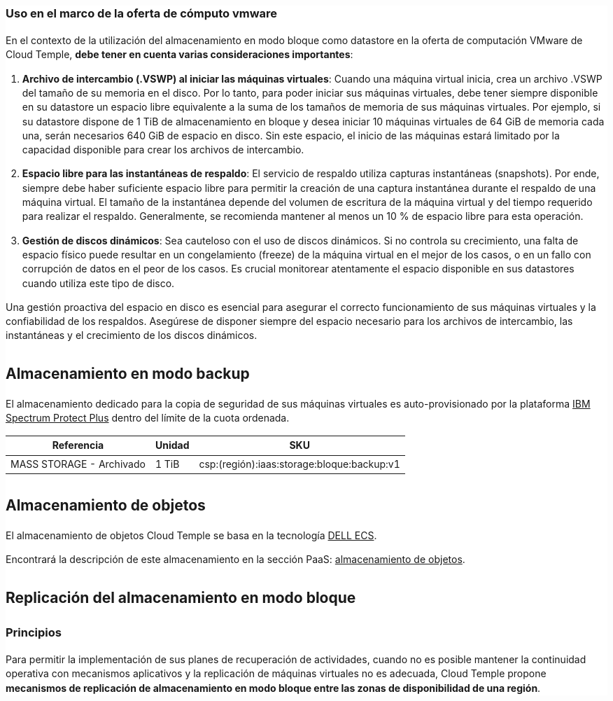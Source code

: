 ### Uso en el marco de la oferta de cómputo vmware
En el contexto de la utilización del almacenamiento en modo bloque como datastore en la oferta de computación VMware de Cloud Temple, **debe tener en cuenta varias consideraciones importantes**:

1. **Archivo de intercambio (.VSWP) al iniciar las máquinas virtuales**: Cuando una máquina virtual inicia, crea un archivo .VSWP del tamaño de su memoria en el disco. Por lo tanto, para poder iniciar sus máquinas virtuales, debe tener siempre disponible en su datastore un espacio libre equivalente a la suma de los tamaños de memoria de sus máquinas virtuales. Por ejemplo, si su datastore dispone de 1 TiB de almacenamiento en bloque y desea iniciar 10 máquinas virtuales de 64 GiB de memoria cada una, serán necesarios 640 GiB de espacio en disco. Sin este espacio, el inicio de las máquinas estará limitado por la capacidad disponible para crear los archivos de intercambio.

2. **Espacio libre para las instantáneas de respaldo**: El servicio de respaldo utiliza capturas instantáneas (snapshots). Por ende, siempre debe haber suficiente espacio libre para permitir la creación de una captura instantánea durante el respaldo de una máquina virtual. El tamaño de la instantánea depende del volumen de escritura de la máquina virtual y del tiempo requerido para realizar el respaldo. Generalmente, se recomienda mantener al menos un 10 % de espacio libre para esta operación.

3. **Gestión de discos dinámicos**: Sea cauteloso con el uso de discos dinámicos. Si no controla su crecimiento, una falta de espacio físico puede resultar en un congelamiento (freeze) de la máquina virtual en el mejor de los casos, o en un fallo con corrupción de datos en el peor de los casos. Es crucial monitorear atentamente el espacio disponible en sus datastores cuando utiliza este tipo de disco.

Una gestión proactiva del espacio en disco es esencial para asegurar el correcto funcionamiento de sus máquinas virtuales y la confiabilidad de los respaldos. Asegúrese de disponer siempre del espacio necesario para los archivos de intercambio, las instantáneas y el crecimiento de los discos dinámicos.

## Almacenamiento en modo backup
El almacenamiento dedicado para la copia de seguridad de sus máquinas virtuales es auto-provisionado por la plataforma [IBM Spectrum Protect Plus](backup.md) dentro del límite de la cuota ordenada.

| Referencia               | Unidad | SKU                                      | 
|--------------------------|--------|------------------------------------------|
| MASS STORAGE - Archivado | 1 TiB  | csp:(región):iaas:storage:bloque:backup:v1 |

## Almacenamiento de objetos
El almacenamiento de objetos Cloud Temple se basa en la tecnología [DELL ECS](https://www.dell.com/en-us/dt/storage/ecs/).

Encontrará la descripción de este almacenamiento en la sección PaaS: [almacenamiento de objetos]().

## Replicación del almacenamiento en modo bloque

### Principios
Para permitir la implementación de sus planes de recuperación de actividades, cuando no es posible mantener la continuidad operativa con mecanismos aplicativos y la replicación de máquinas virtuales no es adecuada, Cloud Temple propone __mecanismos de replicación de almacenamiento en modo bloque entre las zonas de disponibilidad de una región__.
